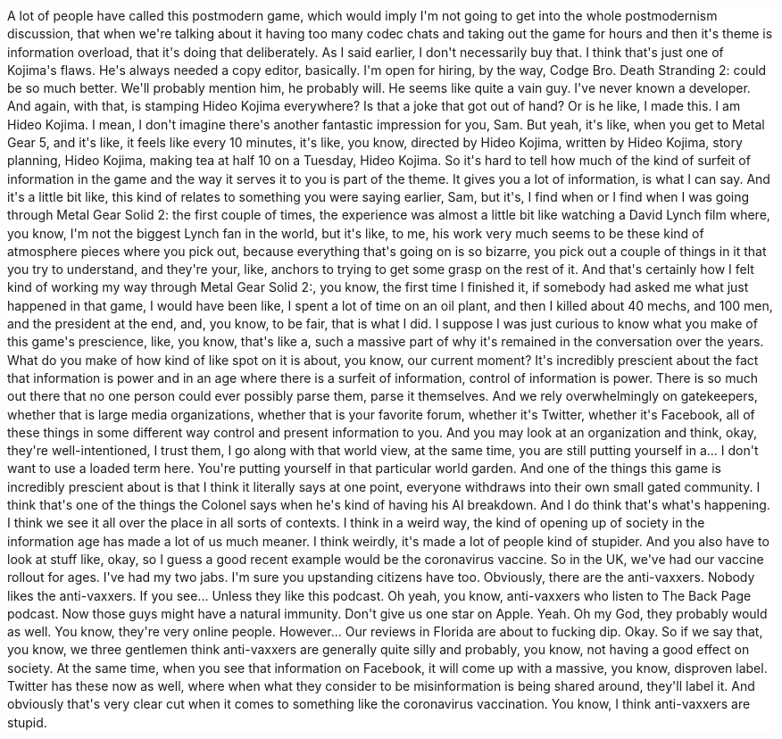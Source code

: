 A lot of people have called this postmodern game, which would imply I'm not going to get into the whole postmodernism discussion, that when we're talking about it having too many codec chats and taking out the game for hours and then it's theme is information overload, that it's doing that deliberately. As I said earlier, I don't necessarily buy that. I think that's just one of Kojima's flaws.
He's always needed a copy editor, basically. I'm open for hiring, by the way, Codge Bro. Death Stranding 2: could be so much better.
We'll probably mention him, he probably will. He seems like quite a vain guy. I've never known a developer.
And again, with that, is stamping Hideo Kojima everywhere? Is that a joke that got out of hand? Or is he like, I made this.
I am Hideo Kojima. I mean, I don't imagine there's another fantastic impression for you, Sam. But yeah, it's like, when you get to Metal Gear 5, and it's like, it feels like every 10 minutes, it's like, you know, directed by Hideo Kojima, written by Hideo Kojima, story planning, Hideo Kojima, making tea at half 10 on a Tuesday, Hideo Kojima.
So it's hard to tell how much of the kind of surfeit of information in the game and the way it serves it to you is part of the theme. It gives you a lot of information, is what I can say. And it's a little bit like, this kind of relates to something you were saying earlier, Sam, but it's, I find when or I find when I was going through Metal Gear Solid 2: the first couple of times, the experience was almost a little bit like watching a David Lynch film where, you know, I'm not the biggest Lynch fan in the world, but it's like, to me, his work very much seems to be these kind of atmosphere pieces where you pick out, because everything that's going on is so bizarre, you pick out a couple of things in it that you try to understand, and they're your, like, anchors to trying to get some grasp on the rest of it.
And that's certainly how I felt kind of working my way through Metal Gear Solid 2:, you know, the first time I finished it, if somebody had asked me what just happened in that game, I would have been like, I spent a lot of time on an oil plant, and then I killed about 40 mechs, and 100 men, and the president at the end, and, you know, to be fair, that is what I did.
I suppose I was just curious to know what you make of this game's prescience, like, you know, that's like a, such a massive part of why it's remained in the conversation over the years. What do you make of how kind of like spot on it is about, you know, our current moment?
It's incredibly prescient about the fact that information is power and in an age where there is a surfeit of information, control of information is power. There is so much out there that no one person could ever possibly parse them, parse it themselves. And we rely overwhelmingly on gatekeepers, whether that is large media organizations, whether that is your favorite forum, whether it's Twitter, whether it's Facebook, all of these things in some different way control and present information to you.
And you may look at an organization and think, okay, they're well-intentioned, I trust them, I go along with that world view, at the same time, you are still putting yourself in a... I don't want to use a loaded term here. You're putting yourself in that particular world garden.
And one of the things this game is incredibly prescient about is that I think it literally says at one point, everyone withdraws into their own small gated community. I think that's one of the things the Colonel says when he's kind of having his AI breakdown. And I do think that's what's happening.
I think we see it all over the place in all sorts of contexts. I think in a weird way, the kind of opening up of society in the information age has made a lot of us much meaner. I think weirdly, it's made a lot of people kind of stupider.
And you also have to look at stuff like, okay, so I guess a good recent example would be the coronavirus vaccine. So in the UK, we've had our vaccine rollout for ages. I've had my two jabs.
I'm sure you upstanding citizens have too. Obviously, there are the anti-vaxxers. Nobody likes the anti-vaxxers.
If you see...
Unless they like this podcast.
Oh yeah, you know, anti-vaxxers who listen to The Back Page podcast. Now those guys might have a natural immunity.
Don't give us one star on Apple.
Yeah. Oh my God, they probably would as well. You know, they're very online people.
However...
Our reviews in Florida are about to fucking dip.
Okay. So if we say that, you know, we three gentlemen think anti-vaxxers are generally quite silly and probably, you know, not having a good effect on society. At the same time, when you see that information on Facebook, it will come up with a massive, you know, disproven label.
Twitter has these now as well, where when what they consider to be misinformation is being shared around, they'll label it. And obviously that's very clear cut when it comes to something like the coronavirus vaccination. You know, I think anti-vaxxers are stupid.